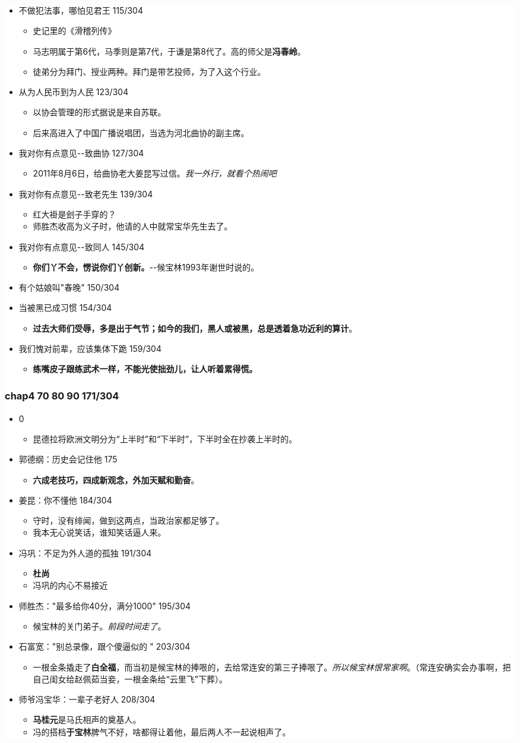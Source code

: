 + 不做犯法事，哪怕见君王 115/304

  + 史记里的《滑稽列传》

  + 马志明属于第6代，马季则是第7代，于谦是第8代了。高的师父是**冯春岭**。

  + 徒弟分为拜门、授业两种。拜门是带艺投师，为了入这个行业。

+ 从为人民币到为人民 123/304

  + 以协会管理的形式据说是来自苏联。

  + 后来高进入了中国广播说唱团，当选为河北曲协的副主席。

+ 我对你有点意见--致曲协 127/304

  + 2011年8月6日，给曲协老大姜昆写过信。*我一外行，就看个热闹吧*

+ 我对你有点意见--致老先生 139/304

  + 红大褂是刽子手穿的？
  + 师胜杰收高为义子时，他请的人中就常宝华先生去了。

+ 我对你有点意见--致同人 145/304

  + **你们丫不会，愣说你们丫创新。**--候宝林1993年谢世时说的。

+ 有个姑娘叫"春晚" 150/304

+ 当被黑已成习惯 154/304

  + **过去大师们受辱，多是出于气节；如今的我们，黑人或被黑，总是透着急功近利的算计**。

+ 我们愧对前辈，应该集体下跪 159/304

  + **练嘴皮子跟练武术一样，不能光使拙劲儿，让人听着累得慌。**

### chap4 70 80 90   171/304

+ 0
  + 昆德拉将欧洲文明分为“上半时”和“下半时”，下半时全在抄袭上半时的。

+ 郭德纲：历史会记住他 175
  + **六成老技巧，四成新观念，外加天赋和勤奋**。

+ 姜昆：你不懂他 184/304
  + 守时，没有绯闻，做到这两点，当政治家都足够了。
  + 我本无心说笑话，谁知笑话逼人来。

+ 冯巩：不足为外人道的孤独 191/304
  + **杜尚**
  + 冯巩的内心不易接近

+ 师胜杰："最多给你40分，满分1000" 195/304
  + 候宝林的关门弟子。*前段时间走了*。

+ 石富宽："别总录像，跟个傻逼似的 " 203/304
  + 一根金条撬走了**白全福**，而当初是候宝林的捧哏的，去给常连安的第三子捧哏了。*所以候宝林恨常家啊*。（常连安确实会办事啊，把自己闺女给赵佩茹当妾，一根金条给“云里飞”下葬）。

+ 师爷冯宝华：一辈子老好人 208/304
  + **马桂元**是马氏相声的奠基人。
  + 冯的搭档**于宝林**脾气不好，啥都得让着他，最后两人不一起说相声了。
